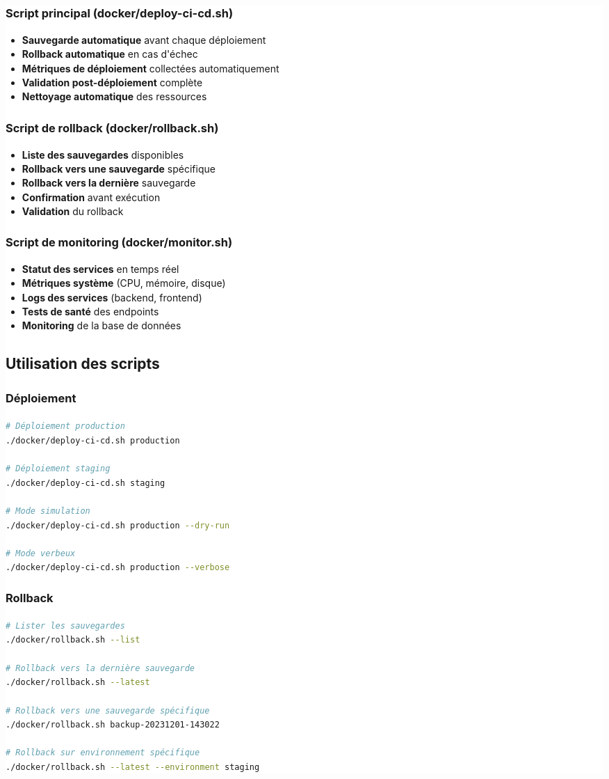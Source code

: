 ### Script principal (docker/deploy-ci-cd.sh)
- **Sauvegarde automatique** avant chaque déploiement
- **Rollback automatique** en cas d'échec
- **Métriques de déploiement** collectées automatiquement
- **Validation post-déploiement** complète
- **Nettoyage automatique** des ressources

### Script de rollback (docker/rollback.sh)
- **Liste des sauvegardes** disponibles
- **Rollback vers une sauvegarde** spécifique
- **Rollback vers la dernière** sauvegarde
- **Confirmation** avant exécution
- **Validation** du rollback

### Script de monitoring (docker/monitor.sh)
- **Statut des services** en temps réel
- **Métriques système** (CPU, mémoire, disque)
- **Logs des services** (backend, frontend)
- **Tests de santé** des endpoints
- **Monitoring** de la base de données

## Utilisation des scripts

### Déploiement
```bash
# Déploiement production
./docker/deploy-ci-cd.sh production

# Déploiement staging
./docker/deploy-ci-cd.sh staging

# Mode simulation
./docker/deploy-ci-cd.sh production --dry-run

# Mode verbeux
./docker/deploy-ci-cd.sh production --verbose
```

### Rollback
```bash
# Lister les sauvegardes
./docker/rollback.sh --list

# Rollback vers la dernière sauvegarde
./docker/rollback.sh --latest

# Rollback vers une sauvegarde spécifique
./docker/rollback.sh backup-20231201-143022

# Rollback sur environnement spécifique
./docker/rollback.sh --latest --environment staging
```
